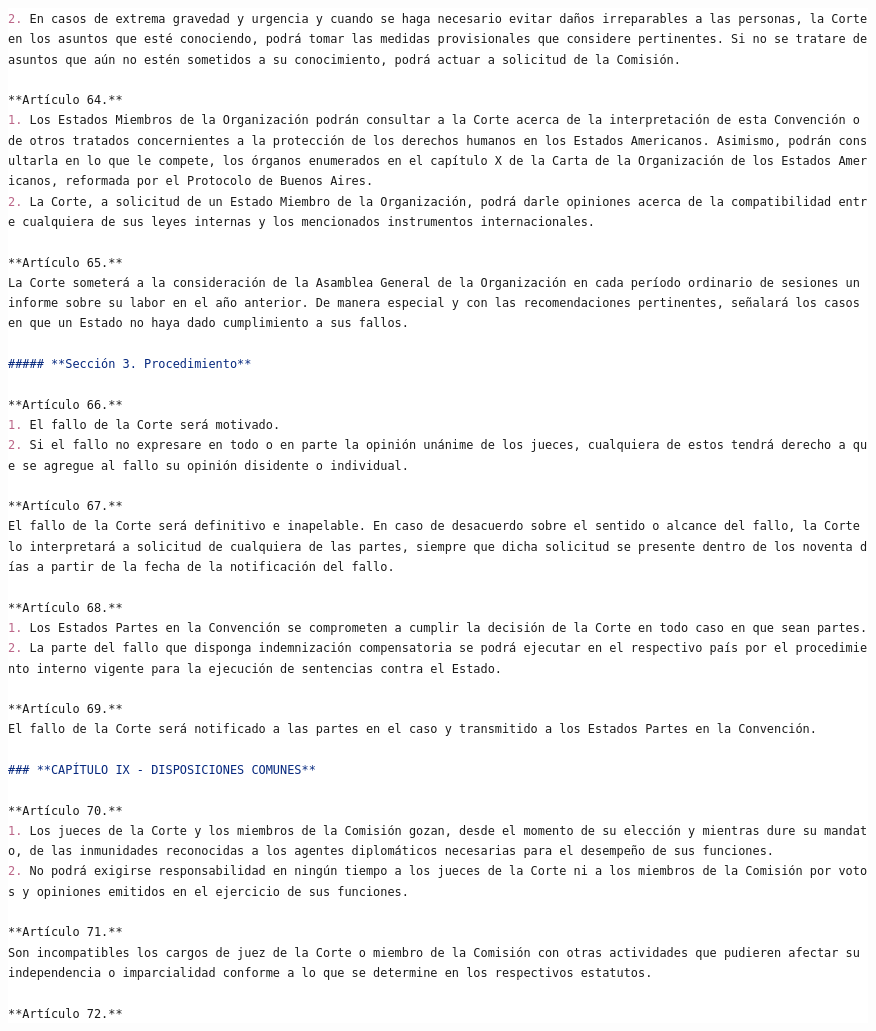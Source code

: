 ```markdown
2. En casos de extrema gravedad y urgencia y cuando se haga necesario evitar daños irreparables a las personas, la Corte en los asuntos que esté conociendo, podrá tomar las medidas provisionales que considere pertinentes. Si no se tratare de asuntos que aún no estén sometidos a su conocimiento, podrá actuar a solicitud de la Comisión.

**Artículo 64.**
1. Los Estados Miembros de la Organización podrán consultar a la Corte acerca de la interpretación de esta Convención o de otros tratados concernientes a la protección de los derechos humanos en los Estados Americanos. Asimismo, podrán consultarla en lo que le compete, los órganos enumerados en el capítulo X de la Carta de la Organización de los Estados Americanos, reformada por el Protocolo de Buenos Aires.
2. La Corte, a solicitud de un Estado Miembro de la Organización, podrá darle opiniones acerca de la compatibilidad entre cualquiera de sus leyes internas y los mencionados instrumentos internacionales.

**Artículo 65.**
La Corte someterá a la consideración de la Asamblea General de la Organización en cada período ordinario de sesiones un informe sobre su labor en el año anterior. De manera especial y con las recomendaciones pertinentes, señalará los casos en que un Estado no haya dado cumplimiento a sus fallos.

##### **Sección 3. Procedimiento**

**Artículo 66.**
1. El fallo de la Corte será motivado.
2. Si el fallo no expresare en todo o en parte la opinión unánime de los jueces, cualquiera de estos tendrá derecho a que se agregue al fallo su opinión disidente o individual.

**Artículo 67.**
El fallo de la Corte será definitivo e inapelable. En caso de desacuerdo sobre el sentido o alcance del fallo, la Corte lo interpretará a solicitud de cualquiera de las partes, siempre que dicha solicitud se presente dentro de los noventa días a partir de la fecha de la notificación del fallo.

**Artículo 68.**
1. Los Estados Partes en la Convención se comprometen a cumplir la decisión de la Corte en todo caso en que sean partes.
2. La parte del fallo que disponga indemnización compensatoria se podrá ejecutar en el respectivo país por el procedimiento interno vigente para la ejecución de sentencias contra el Estado.

**Artículo 69.**
El fallo de la Corte será notificado a las partes en el caso y transmitido a los Estados Partes en la Convención.

### **CAPÍTULO IX - DISPOSICIONES COMUNES**

**Artículo 70.**
1. Los jueces de la Corte y los miembros de la Comisión gozan, desde el momento de su elección y mientras dure su mandato, de las inmunidades reconocidas a los agentes diplomáticos necesarias para el desempeño de sus funciones.
2. No podrá exigirse responsabilidad en ningún tiempo a los jueces de la Corte ni a los miembros de la Comisión por votos y opiniones emitidos en el ejercicio de sus funciones.

**Artículo 71.**
Son incompatibles los cargos de juez de la Corte o miembro de la Comisión con otras actividades que pudieren afectar su independencia o imparcialidad conforme a lo que se determine en los respectivos estatutos.

**Artículo 72.**
```